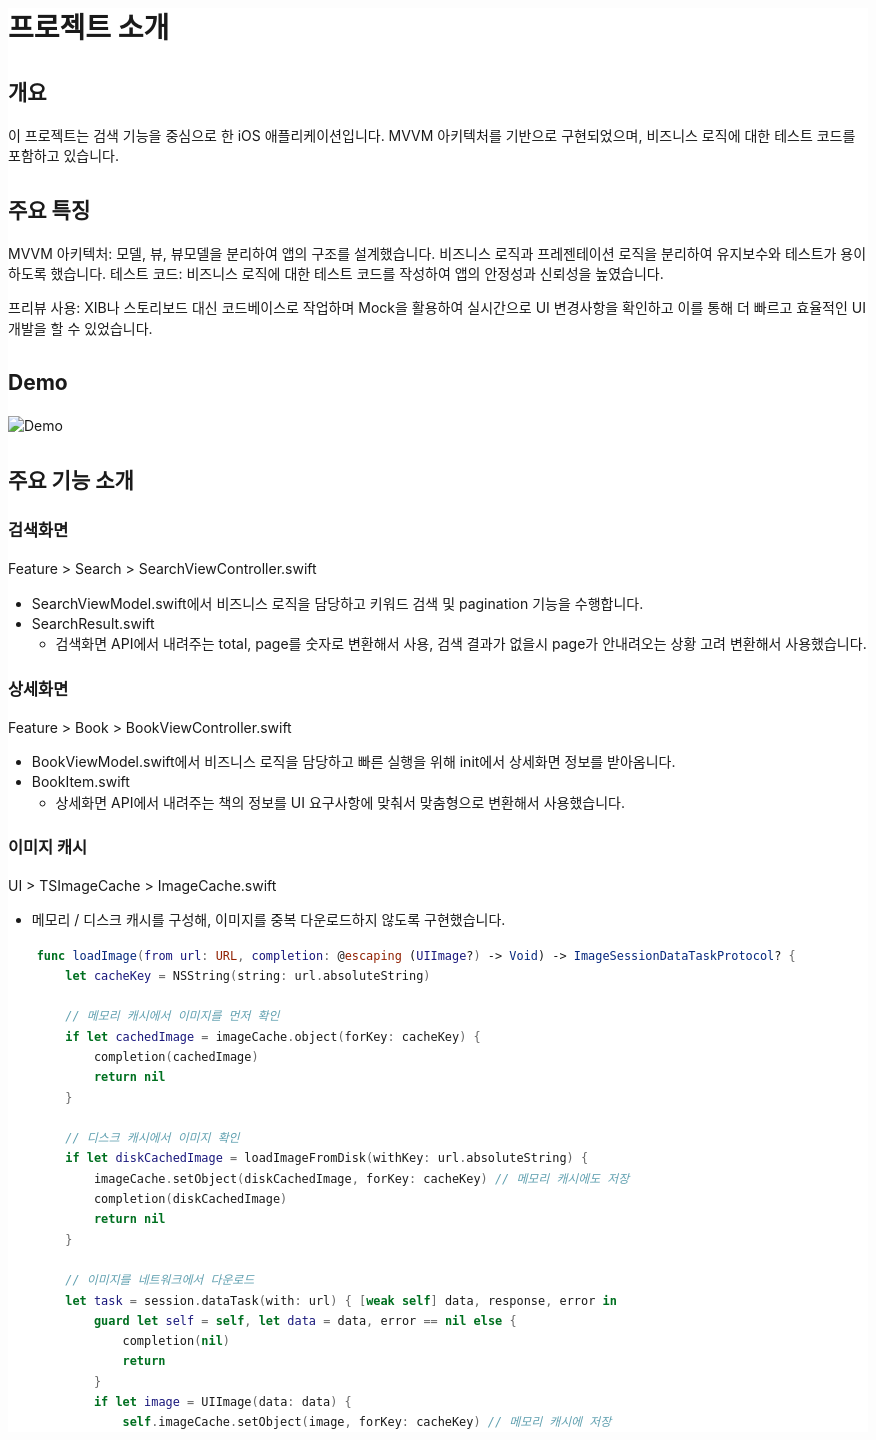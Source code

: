 # 프로젝트 소개

## 개요
이 프로젝트는 검색 기능을 중심으로 한 iOS 애플리케이션입니다.
MVVM 아키텍처를 기반으로 구현되었으며, 비즈니스 로직에 대한 테스트 코드를 포함하고 있습니다.


## 주요 특징
MVVM 아키텍처: 모델, 뷰, 뷰모델을 분리하여 앱의 구조를 설계했습니다. 비즈니스 로직과 프레젠테이션 로직을 분리하여 유지보수와 테스트가 용이하도록 했습니다.
테스트 코드: 비즈니스 로직에 대한 테스트 코드를 작성하여 앱의 안정성과 신뢰성을 높였습니다.

프리뷰 사용: XIB나 스토리보드 대신 코드베이스로 작업하며 Mock을 활용하여 실시간으로 UI 변경사항을 확인하고 이를 통해 더 빠르고 효율적인 UI 개발을 할 수 있었습니다.


## Demo
![Demo](demo.gif)


## 주요 기능 소개
### 검색화면
Feature > Search > SearchViewController.swift
- SearchViewModel.swift에서 비즈니스 로직을 담당하고 키워드 검색 및 pagination 기능을 수행합니다.
- SearchResult.swift
  - 검색화면 API에서 내려주는 total, page를 숫자로 변환해서 사용, 검색 결과가 없을시 page가 안내려오는 상황 고려 변환해서 사용했습니다.

### 상세화면
Feature > Book > BookViewController.swift
- BookViewModel.swift에서 비즈니스 로직을 담당하고 빠른 실행을 위해 init에서 상세화면 정보를 받아옴니다.
- BookItem.swift
  - 상세화면 API에서 내려주는 책의 정보를 UI 요구사항에 맞춰서 맞춤형으로 변환해서 사용했습니다.

### 이미지 캐시
UI > TSImageCache > ImageCache.swift
- 메모리 / 디스크 캐시를 구성해, 이미지를 중복 다운로드하지 않도록 구현했습니다.
```swift
    func loadImage(from url: URL, completion: @escaping (UIImage?) -> Void) -> ImageSessionDataTaskProtocol? {
        let cacheKey = NSString(string: url.absoluteString)
        
        // 메모리 캐시에서 이미지를 먼저 확인
        if let cachedImage = imageCache.object(forKey: cacheKey) {
            completion(cachedImage)
            return nil
        }
        
        // 디스크 캐시에서 이미지 확인
        if let diskCachedImage = loadImageFromDisk(withKey: url.absoluteString) {
            imageCache.setObject(diskCachedImage, forKey: cacheKey) // 메모리 캐시에도 저장
            completion(diskCachedImage)
            return nil
        }
        
        // 이미지를 네트워크에서 다운로드
        let task = session.dataTask(with: url) { [weak self] data, response, error in
            guard let self = self, let data = data, error == nil else {
                completion(nil)
                return
            }
            if let image = UIImage(data: data) {
                self.imageCache.setObject(image, forKey: cacheKey) // 메모리 캐시에 저장
```